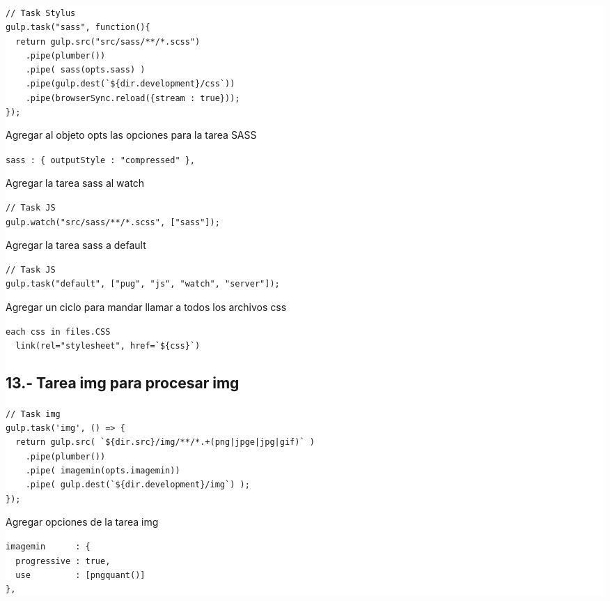```
// Task Stylus
gulp.task("sass", function(){
  return gulp.src("src/sass/**/*.scss")
    .pipe(plumber())
    .pipe( sass(opts.sass) )
    .pipe(gulp.dest(`${dir.development}/css`))
    .pipe(browserSync.reload({stream : true}));
});
```

Agregar al objeto opts las opciones para la tarea SASS

```
sass : { outputStyle : "compressed" },
```

Agregar la tarea sass al watch

```
// Task JS
gulp.watch("src/sass/**/*.scss", ["sass"]);
```

Agregar la tarea sass a default

```
// Task JS
gulp.task("default", ["pug", "js", "watch", "server"]);
```

Agregar un ciclo para mandar llamar a todos los archivos css

```
each css in files.CSS
  link(rel="stylesheet", href=`${css}`)
```


## 13.- Tarea img para procesar img

```
// Task img
gulp.task('img', () => {
  return gulp.src( `${dir.src}/img/**/*.+(png|jpge|jpg|gif)` )
    .pipe(plumber())
    .pipe( imagemin(opts.imagemin))
    .pipe( gulp.dest(`${dir.development}/img`) );
});
```
Agregar opciones de la tarea img

```
imagemin      : {
  progressive : true,
  use         : [pngquant()]
},
```
